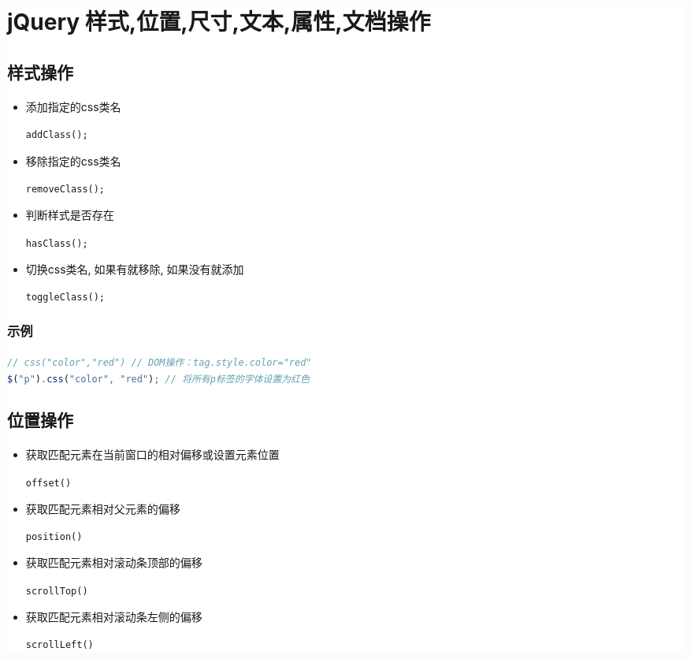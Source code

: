 # jQuery 样式,位置,尺寸,文本,属性,文档操作

## 样式操作

- 添加指定的css类名

  ```
  addClass();
  ```

- 移除指定的css类名

  ```
  removeClass();
  ```

- 判断样式是否存在

  ```
  hasClass();
  ```

- 切换css类名, 如果有就移除, 如果没有就添加

  ```
  toggleClass();
  ```

### 示例

```js
// css("color","red") // DOM操作：tag.style.color="red"
$("p").css("color", "red"); // 将所有p标签的字体设置为红色
```

## 位置操作

- 获取匹配元素在当前窗口的相对偏移或设置元素位置

  ```
  offset()
  ```

- 获取匹配元素相对父元素的偏移

  ```
  position()
  ```

- 获取匹配元素相对滚动条顶部的偏移

  ```
  scrollTop()
  ```

- 获取匹配元素相对滚动条左侧的偏移

  ```
  scrollLeft()
  ```
